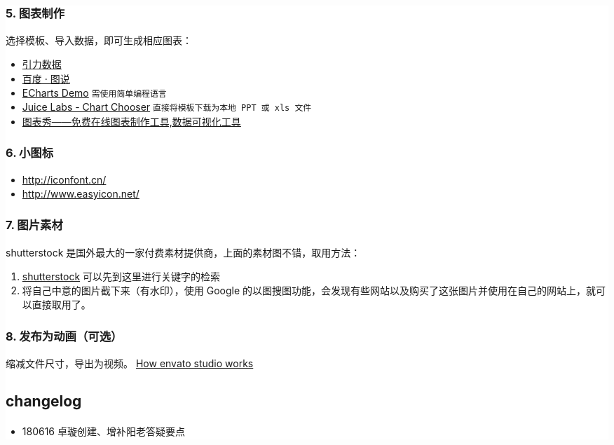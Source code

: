 ### 5. 图表制作

选择模板、导入数据，即可生成相应图表：

- [引力数据](http://visual.yinli100.com/) 
- [百度 · 图说](http://tushuo.baidu.com/#/gallery)
- [ECharts Demo](http://echarts.baidu.com/examples/) `需使用简单编程语言`
- [Juice Labs - Chart Chooser](http://labs.juiceanalytics.com/chartchooser/index.html) `直接将模板下载为本地 PPT 或 xls 文件`
- [图表秀——免费在线图表制作工具,数据可视化工具](https://www.tubiaoxiu.com/)

### 6. 小图标

* http://iconfont.cn/
* http://www.easyicon.net/

### 7. 图片素材

shutterstock 是国外最大的一家付费素材提供商，上面的素材图不错，取用方法：

1. [shutterstock](http://www.shutterstock.com/) 可以先到这里进行关键字的检索
2. 将自己中意的图片截下来（有水印），使用 Google 的以图搜图功能，会发现有些网站以及购买了这张图片并使用在自己的网站上，就可以直接取用了。

### 8. 发布为动画（可选）

缩减文件尺寸，导出为视频。 [How envato studio works](https://microlancer.lancerassets.com/v2/services/74/37a3101c6711e48071a76425822711/medium_video_webm_how-envato-studio-works.webm)



## changelog

- 180616 卓璇创建、增补阳老答疑要点